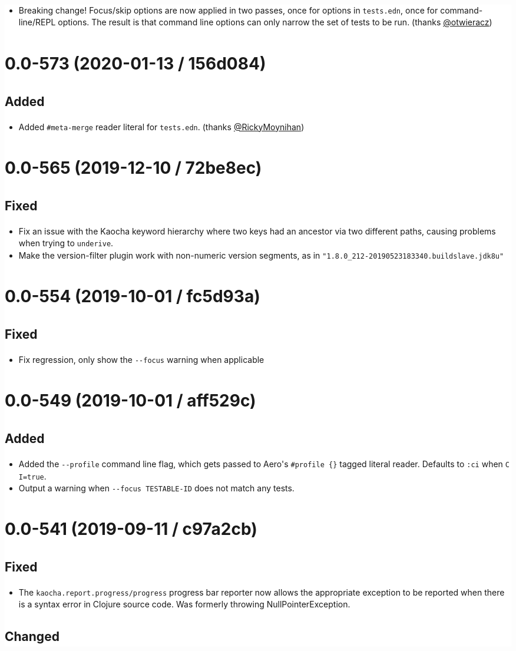 - Breaking change! Focus/skip options are now applied in two passes, once for
  options in `tests.edn`, once for command-line/REPL options. The result is that
  command line options can only narrow the set of tests to be run. (thanks
  [@otwieracz](https://github.com/otwieracz))

# 0.0-573 (2020-01-13 / 156d084)

## Added

- Added `#meta-merge` reader literal for `tests.edn`. (thanks
  [@RickyMoynihan](https://github.com/RickMoynihan))

# 0.0-565 (2019-12-10 / 72be8ec)

## Fixed

- Fix an issue with the Kaocha keyword hierarchy where two keys had an ancestor
  via two different paths, causing problems when trying to `underive`.
- Make the version-filter plugin work with non-numeric version segments, as in
  `"1.8.0_212-20190523183340.buildslave.jdk8u"`

# 0.0-554 (2019-10-01 / fc5d93a)

## Fixed

- Fix regression, only show the `--focus` warning when applicable

# 0.0-549 (2019-10-01 / aff529c)

## Added

- Added the `--profile` command line flag, which gets passed to Aero's `#profile
  {}` tagged literal reader. Defaults to `:ci` when `CI=true`.
- Output a warning when `--focus TESTABLE-ID` does not match any tests.

# 0.0-541 (2019-09-11 / c97a2cb)

## Fixed

- The `kaocha.report.progress/progress` progress bar reporter now allows the
  appropriate exception to be reported when there is a syntax error in Clojure
  source code. Was formerly throwing NullPointerException.

## Changed
